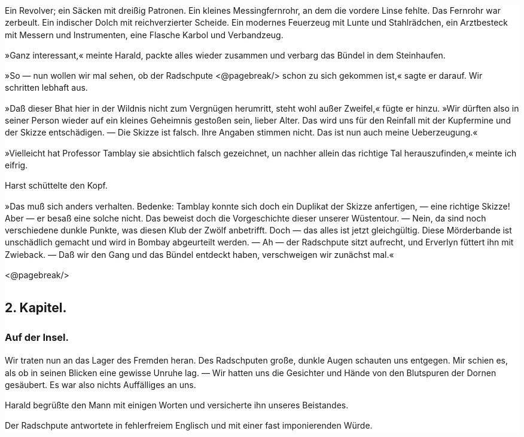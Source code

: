 Ein Revolver; ein Säcken mit dreißig Patronen. Ein
kleines Messingfernrohr, an dem die vordere Linse fehlte. Das
Fernrohr war zerbeult. Ein indischer Dolch mit reichverzierter
Scheide. Ein modernes Feuerzeug mit Lunte und Stahlrädchen,
ein Arztbesteck mit Messern und Instrumenten, eine
Flasche Karbol und Verbandzeug.

»Ganz interessant,« meinte Harald, packte alles wieder
zusammen und verbarg das Bündel in dem Steinhaufen.

»So — nun wollen wir mal sehen, ob der Radschpute
<@pagebreak/>
schon zu sich gekommen ist,« sagte er darauf. Wir schritten
lebhaft aus.

»Daß dieser Bhat hier in der Wildnis nicht zum Vergnügen
herumritt, steht wohl außer Zweifel,« fügte er hinzu. »Wir
dürften also in seiner Person wieder auf ein kleines Geheimnis
gestoßen sein, lieber Alter. Das wird uns für den Reinfall
mit der Kupfermine und der Skizze entschädigen. — Die
Skizze ist falsch. Ihre Angaben stimmen nicht. Das ist nun
auch meine Ueberzeugung.«

»Vielleicht hat Professor Tamblay sie absichtlich falsch gezeichnet,
un nachher allein das richtige Tal herauszufinden,«
meinte ich eifrig.

Harst schüttelte den Kopf.

»Das muß sich anders verhalten. Bedenke: Tamblay
konnte sich doch ein Duplikat der Skizze anfertigen, — eine
richtige Skizze! Aber — er besaß eine solche nicht. Das beweist
doch die Vorgeschichte dieser unserer Wüstentour. —
Nein, da sind noch verschiedene dunkle Punkte, was diesen
Klub der Zwölf anbetrifft. Doch — das alles ist jetzt gleichgültig.
Diese Mörderbande ist unschädlich gemacht und wird
in Bombay abgeurteilt werden. — Ah — der Radschpute sitzt
aufrecht, und Erverlyn füttert ihn mit Zwieback. — Daß wir
den Gang und das Bündel entdeckt haben, verschweigen wir
zunächst mal.«

<@pagebreak/>
   
<h2>2. Kapitel.</h2>
<h3>Auf der Insel.</h3>

Wir traten nun an das Lager des Fremden heran. Des
Radschputen große, dunkle Augen schauten uns entgegen. Mir
schien es, als ob in seinen Blicken eine gewisse Unruhe lag. —
Wir hatten uns die Gesichter und Hände von den Blutspuren
der Dornen gesäubert. Es war also nichts Auffälliges an uns.

Harald begrüßte den Mann mit einigen Worten und versicherte
ihn unseres Beistandes.

Der Radschpute antwortete in fehlerfreiem Englisch und
mit einer fast imponierenden Würde.
